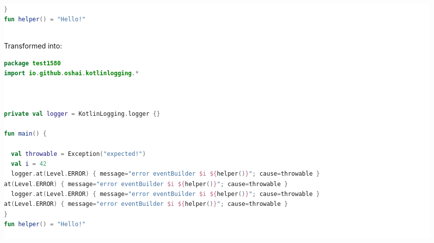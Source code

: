 ```kotlin
}
fun helper() = "Hello!"



```
  
Transformed into:
```kotlin
package test1580
import io.github.oshai.kotlinlogging.*



private val logger = KotlinLogging.logger {}

fun main() {
  
  val throwable = Exception("expected!")
  val i = 42
  logger.at(Level.ERROR) { message="error eventBuilder $i ${helper()}"; cause=throwable }
at(Level.ERROR) { message="error eventBuilder $i ${helper()}"; cause=throwable }
  logger.at(Level.ERROR) { message="error eventBuilder $i ${helper()}"; cause=throwable }
at(Level.ERROR) { message="error eventBuilder $i ${helper()}"; cause=throwable }
}
fun helper() = "Hello!"



```
